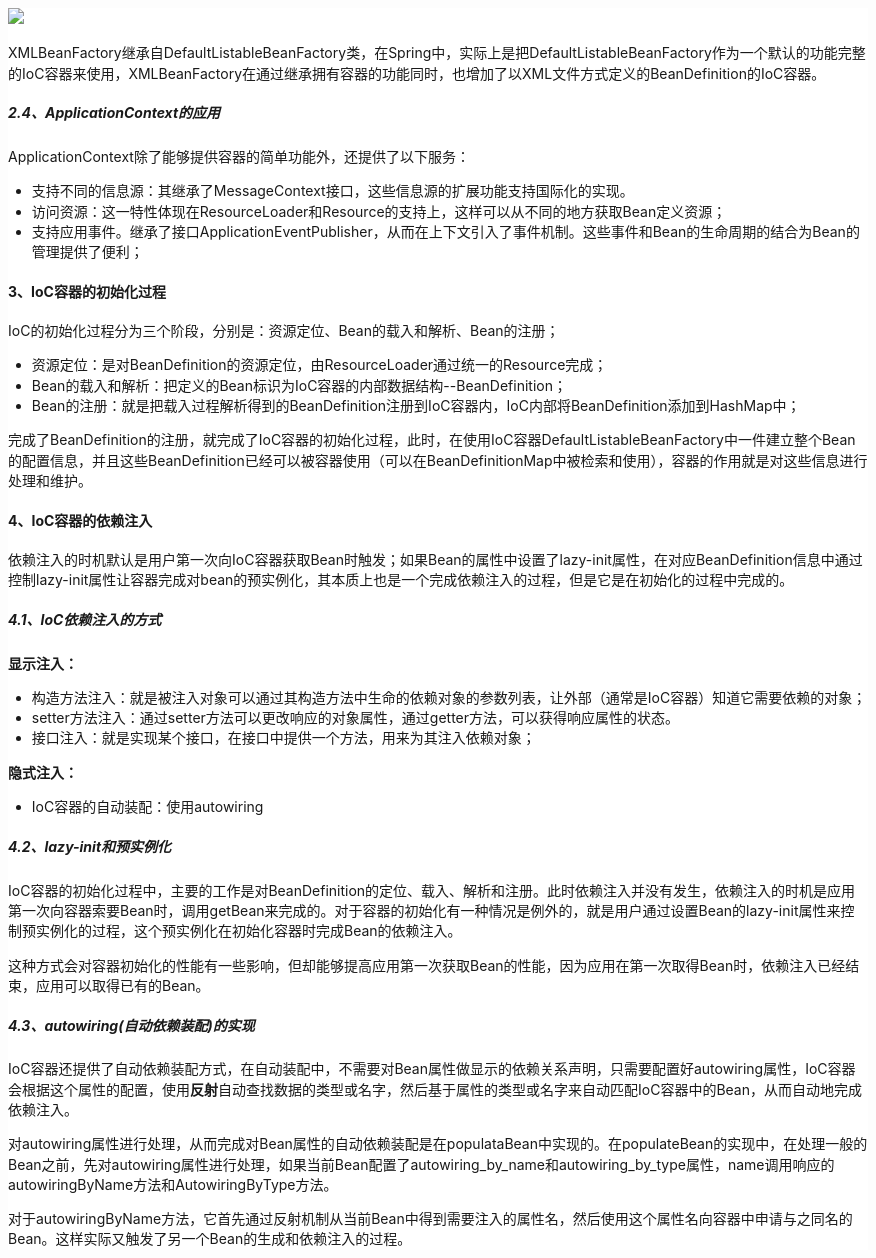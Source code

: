 ![](E:\Node\picture\xmlBeanFactory.jpg)

XMLBeanFactory继承自DefaultListableBeanFactory类，在Spring中，实际上是把DefaultListableBeanFactory作为一个默认的功能完整的IoC容器来使用，XMLBeanFactory在通过继承拥有容器的功能同时，也增加了以XML文件方式定义的BeanDefinition的IoC容器。

##### 2.4、ApplicationContext的应用

ApplicationContext除了能够提供容器的简单功能外，还提供了以下服务：

- 支持不同的信息源：其继承了MessageContext接口，这些信息源的扩展功能支持国际化的实现。
- 访问资源：这一特性体现在ResourceLoader和Resource的支持上，这样可以从不同的地方获取Bean定义资源；
- 支持应用事件。继承了接口ApplicationEventPublisher，从而在上下文引入了事件机制。这些事件和Bean的生命周期的结合为Bean的管理提供了便利；

#### 3、IoC容器的初始化过程

IoC的初始化过程分为三个阶段，分别是：资源定位、Bean的载入和解析、Bean的注册；

- 资源定位：是对BeanDefinition的资源定位，由ResourceLoader通过统一的Resource完成；
- Bean的载入和解析：把定义的Bean标识为IoC容器的内部数据结构--BeanDefinition；
- Bean的注册：就是把载入过程解析得到的BeanDefinition注册到IoC容器内，IoC内部将BeanDefinition添加到HashMap中；

完成了BeanDefinition的注册，就完成了IoC容器的初始化过程，此时，在使用IoC容器DefaultListableBeanFactory中一件建立整个Bean的配置信息，并且这些BeanDefinition已经可以被容器使用（可以在BeanDefinitionMap中被检索和使用），容器的作用就是对这些信息进行处理和维护。

#### 4、IoC容器的依赖注入

依赖注入的时机默认是用户第一次向IoC容器获取Bean时触发；如果Bean的属性中设置了lazy-init属性，在对应BeanDefinition信息中通过控制lazy-init属性让容器完成对bean的预实例化，其本质上也是一个完成依赖注入的过程，但是它是在初始化的过程中完成的。

##### 4.1、IoC依赖注入的方式

**显示注入：**

- 构造方法注入：就是被注入对象可以通过其构造方法中生命的依赖对象的参数列表，让外部（通常是IoC容器）知道它需要依赖的对象；
- setter方法注入：通过setter方法可以更改响应的对象属性，通过getter方法，可以获得响应属性的状态。
- 接口注入：就是实现某个接口，在接口中提供一个方法，用来为其注入依赖对象；

**隐式注入：**

- IoC容器的自动装配：使用autowiring

##### 4.2、lazy-init和预实例化

IoC容器的初始化过程中，主要的工作是对BeanDefinition的定位、载入、解析和注册。此时依赖注入并没有发生，依赖注入的时机是应用第一次向容器索要Bean时，调用getBean来完成的。对于容器的初始化有一种情况是例外的，就是用户通过设置Bean的lazy-init属性来控制预实例化的过程，这个预实例化在初始化容器时完成Bean的依赖注入。

这种方式会对容器初始化的性能有一些影响，但却能够提高应用第一次获取Bean的性能，因为应用在第一次取得Bean时，依赖注入已经结束，应用可以取得已有的Bean。

##### 4.3、autowiring(自动依赖装配)的实现

IoC容器还提供了自动依赖装配方式，在自动装配中，不需要对Bean属性做显示的依赖关系声明，只需要配置好autowiring属性，IoC容器会根据这个属性的配置，使用**反射**自动查找数据的类型或名字，然后基于属性的类型或名字来自动匹配IoC容器中的Bean，从而自动地完成依赖注入。

对autowiring属性进行处理，从而完成对Bean属性的自动依赖装配是在populataBean中实现的。在populateBean的实现中，在处理一般的Bean之前，先对autowiring属性进行处理，如果当前Bean配置了autowiring_by_name和autowiring_by_type属性，name调用响应的autowiringByName方法和AutowiringByType方法。

对于autowiringByName方法，它首先通过反射机制从当前Bean中得到需要注入的属性名，然后使用这个属性名向容器中申请与之同名的Bean。这样实际又触发了另一个Bean的生成和依赖注入的过程。
